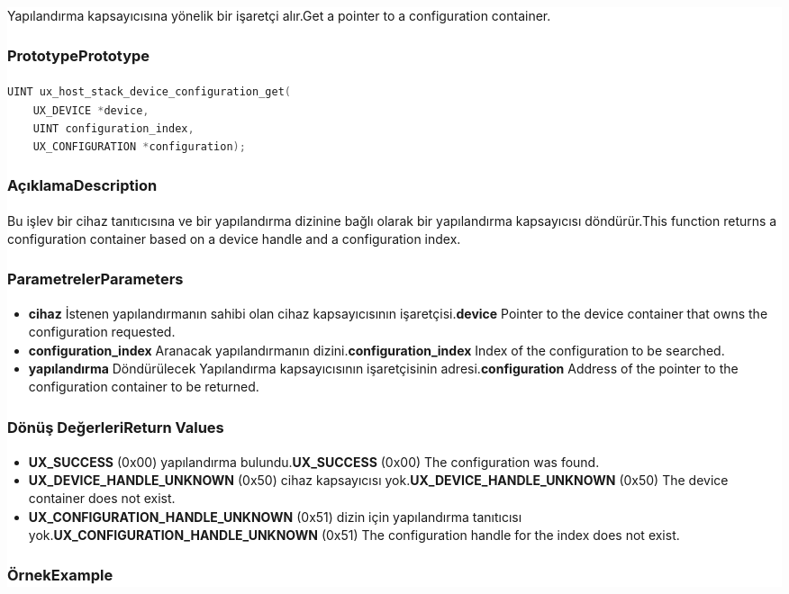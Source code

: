 <span data-ttu-id="61e9f-203">Yapılandırma kapsayıcısına yönelik bir işaretçi alır.</span><span class="sxs-lookup"><span data-stu-id="61e9f-203">Get a pointer to a configuration container.</span></span>

### <a name="prototype"></a><span data-ttu-id="61e9f-204">Prototype</span><span class="sxs-lookup"><span data-stu-id="61e9f-204">Prototype</span></span>

```c
UINT ux_host_stack_device_configuration_get(
    UX_DEVICE *device,
    UINT configuration_index, 
    UX_CONFIGURATION *configuration);
```

### <a name="description"></a><span data-ttu-id="61e9f-205">Açıklama</span><span class="sxs-lookup"><span data-stu-id="61e9f-205">Description</span></span>

<span data-ttu-id="61e9f-206">Bu işlev bir cihaz tanıtıcısına ve bir yapılandırma dizinine bağlı olarak bir yapılandırma kapsayıcısı döndürür.</span><span class="sxs-lookup"><span data-stu-id="61e9f-206">This function returns a configuration container based on a device handle and a configuration index.</span></span>

### <a name="parameters"></a><span data-ttu-id="61e9f-207">Parametreler</span><span class="sxs-lookup"><span data-stu-id="61e9f-207">Parameters</span></span>

- <span data-ttu-id="61e9f-208">**cihaz** İstenen yapılandırmanın sahibi olan cihaz kapsayıcısının işaretçisi.</span><span class="sxs-lookup"><span data-stu-id="61e9f-208">**device** Pointer to the device container that owns the configuration requested.</span></span>
- <span data-ttu-id="61e9f-209">**configuration_index** Aranacak yapılandırmanın dizini.</span><span class="sxs-lookup"><span data-stu-id="61e9f-209">**configuration_index** Index of the configuration to be searched.</span></span>
- <span data-ttu-id="61e9f-210">**yapılandırma** Döndürülecek Yapılandırma kapsayıcısının işaretçisinin adresi.</span><span class="sxs-lookup"><span data-stu-id="61e9f-210">**configuration** Address of the pointer to the configuration container to be returned.</span></span>

### <a name="return-values"></a><span data-ttu-id="61e9f-211">Dönüş Değerleri</span><span class="sxs-lookup"><span data-stu-id="61e9f-211">Return Values</span></span>

- <span data-ttu-id="61e9f-212">**UX_SUCCESS** (0x00) yapılandırma bulundu.</span><span class="sxs-lookup"><span data-stu-id="61e9f-212">**UX_SUCCESS** (0x00) The configuration was found.</span></span>
- <span data-ttu-id="61e9f-213">**UX_DEVICE_HANDLE_UNKNOWN** (0x50) cihaz kapsayıcısı yok.</span><span class="sxs-lookup"><span data-stu-id="61e9f-213">**UX_DEVICE_HANDLE_UNKNOWN** (0x50) The device container does not exist.</span></span>
- <span data-ttu-id="61e9f-214">**UX_CONFIGURATION_HANDLE_UNKNOWN** (0x51) dizin için yapılandırma tanıtıcısı yok.</span><span class="sxs-lookup"><span data-stu-id="61e9f-214">**UX_CONFIGURATION_HANDLE_UNKNOWN** (0x51) The configuration handle for the index does not exist.</span></span>

### <a name="example"></a><span data-ttu-id="61e9f-215">Örnek</span><span class="sxs-lookup"><span data-stu-id="61e9f-215">Example</span></span>

